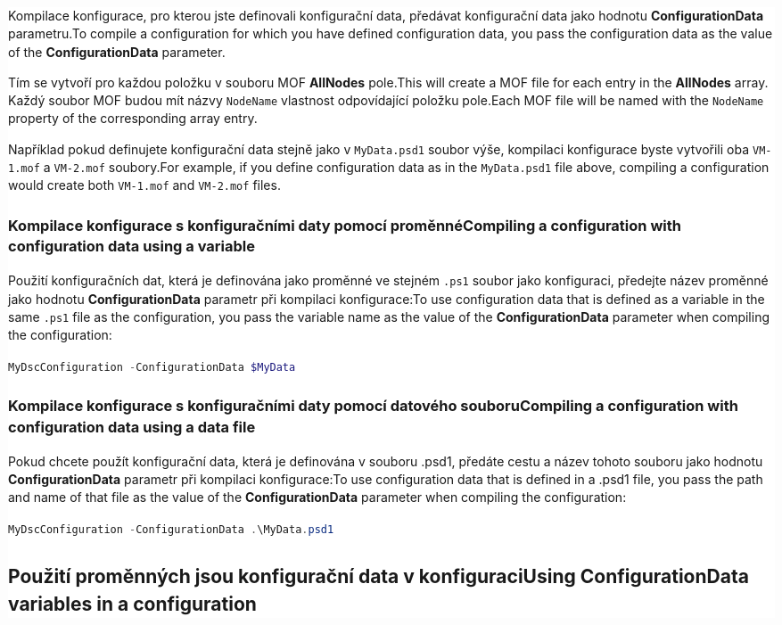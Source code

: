 <span data-ttu-id="5fdff-127">Kompilace konfigurace, pro kterou jste definovali konfigurační data, předávat konfigurační data jako hodnotu **ConfigurationData** parametru.</span><span class="sxs-lookup"><span data-stu-id="5fdff-127">To compile a configuration for which you have defined configuration data, you pass the configuration data as the value of the **ConfigurationData** parameter.</span></span>

<span data-ttu-id="5fdff-128">Tím se vytvoří pro každou položku v souboru MOF **AllNodes** pole.</span><span class="sxs-lookup"><span data-stu-id="5fdff-128">This will create a MOF file for each entry in the **AllNodes** array.</span></span>
<span data-ttu-id="5fdff-129">Každý soubor MOF budou mít názvy `NodeName` vlastnost odpovídající položku pole.</span><span class="sxs-lookup"><span data-stu-id="5fdff-129">Each MOF file will be named with the `NodeName` property of the corresponding array entry.</span></span>

<span data-ttu-id="5fdff-130">Například pokud definujete konfigurační data stejně jako v `MyData.psd1` soubor výše, kompilaci konfigurace byste vytvořili oba `VM-1.mof` a `VM-2.mof` soubory.</span><span class="sxs-lookup"><span data-stu-id="5fdff-130">For example, if you define configuration data as in the `MyData.psd1` file above, compiling a configuration would create both `VM-1.mof` and `VM-2.mof` files.</span></span>

### <a name="compiling-a-configuration-with-configuration-data-using-a-variable"></a><span data-ttu-id="5fdff-131">Kompilace konfigurace s konfiguračními daty pomocí proměnné</span><span class="sxs-lookup"><span data-stu-id="5fdff-131">Compiling a configuration with configuration data using a variable</span></span>

<span data-ttu-id="5fdff-132">Použití konfiguračních dat, která je definována jako proměnné ve stejném `.ps1` soubor jako konfiguraci, předejte název proměnné jako hodnotu **ConfigurationData** parametr při kompilaci konfigurace:</span><span class="sxs-lookup"><span data-stu-id="5fdff-132">To use configuration data that is defined as a variable in the same `.ps1` file as the configuration, you pass the variable name as the value of the **ConfigurationData** parameter when compiling the configuration:</span></span>

```powershell
MyDscConfiguration -ConfigurationData $MyData
```

### <a name="compiling-a-configuration-with-configuration-data-using-a-data-file"></a><span data-ttu-id="5fdff-133">Kompilace konfigurace s konfiguračními daty pomocí datového souboru</span><span class="sxs-lookup"><span data-stu-id="5fdff-133">Compiling a configuration with configuration data using a data file</span></span>

<span data-ttu-id="5fdff-134">Pokud chcete použít konfigurační data, která je definována v souboru .psd1, předáte cestu a název tohoto souboru jako hodnotu **ConfigurationData** parametr při kompilaci konfigurace:</span><span class="sxs-lookup"><span data-stu-id="5fdff-134">To use configuration data that is defined in a .psd1 file, you pass the path and name of that file as the value of the **ConfigurationData** parameter when compiling the configuration:</span></span>

```powershell
MyDscConfiguration -ConfigurationData .\MyData.psd1
```

## <a name="using-configurationdata-variables-in-a-configuration"></a><span data-ttu-id="5fdff-135">Použití proměnných jsou konfigurační data v konfiguraci</span><span class="sxs-lookup"><span data-stu-id="5fdff-135">Using ConfigurationData variables in a configuration</span></span>
